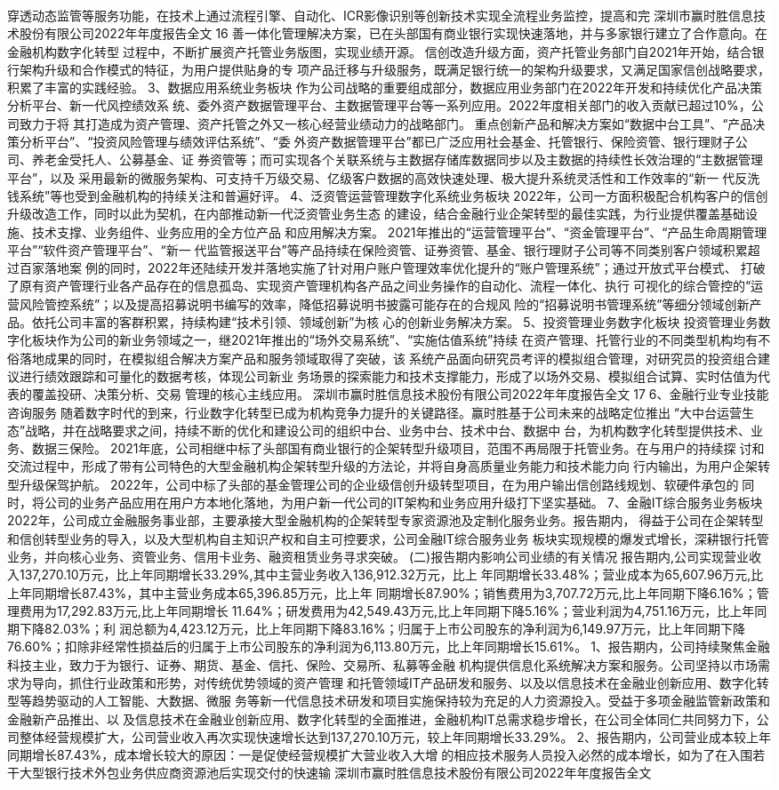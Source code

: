 穿透动态监管等服务功能，在技术上通过流程引擎、自动化、ICR影像识别等创新技术实现全流程业务监控，提高和完
深圳市赢时胜信息技术股份有限公司2022年年度报告全文
16
善一体化管理解决方案，已在头部国有商业银行实现快速落地，并与多家银行建立了合作意向。在金融机构数字化转型
过程中，不断扩展资产托管业务版图，实现业绩开源。
信创改造升级方面，资产托管业务部门自2021年开始，结合银行架构升级和合作模式的特征，为用户提供贴身的专
项产品迁移与升级服务，既满足银行统一的架构升级要求，又满足国家信创战略要求，积累了丰富的实践经验。
3、数据应用系统业务板块
作为公司战略的重要组成部分，数据应用业务部门在2022年开发和持续优化产品决策分析平台、新一代风控绩效系
统、委外资产数据管理平台、主数据管理平台等一系列应用。2022年度相关部门的收入贡献已超过10%，公司致力于将
其打造成为资产管理、资产托管之外又一核心经营业绩动力的战略部门。
重点创新产品和解决方案如“数据中台工具”、“产品决策分析平台”、“投资风险管理与绩效评估系统”、“委
外资产数据管理平台”都已广泛应用社会基金、托管银行、保险资管、银行理财子公司、养老金受托人、公募基金、证
券资管等；而可实现各个关联系统与主数据存储库数据同步以及主数据的持续性长效治理的“主数据管理平台”，以及
采用最新的微服务架构、可支持千万级交易、亿级客户数据的高效快速处理、极大提升系统灵活性和工作效率的“新一
代反洗钱系统”等也受到金融机构的持续关注和普遍好评。
4、泛资管运营管理数字化系统业务板块
2022年，公司一方面积极配合机构客户的信创升级改造工作，同时以此为契机，在内部推动新一代泛资管业务生态
的建设，结合金融行业企架转型的最佳实践，为行业提供覆盖基础设施、技术支撑、业务组件、业务应用的全方位产品
和应用解决方案。
2021年推出的“运营管理平台”、“资金管理平台”、“产品生命周期管理平台”“软件资产管理平台”、“新一
代监管报送平台”等产品持续在保险资管、证券资管、基金、银行理财子公司等不同类别客户领域积累超过百家落地案
例的同时，2022年还陆续开发并落地实施了针对用户账户管理效率优化提升的“账户管理系统”；通过开放式平台模式、
打破了原有资产管理行业各产品存在的信息孤岛、实现资产管理机构各产品之间业务操作的自动化、流程一体化、执行
可视化的综合管控的“运营风险管控系统”；以及提高招募说明书编写的效率，降低招募说明书披露可能存在的合规风
险的“招募说明书管理系统”等细分领域创新产品。依托公司丰富的客群积累，持续构建“技术引领、领域创新”为核
心的创新业务解决方案。
5、投资管理业务数字化板块
投资管理业务数字化板块作为公司的新业务领域之一，继2021年推出的“场外交易系统”、“实施估值系统”持续
在资产管理、托管行业的不同类型机构均有不俗落地成果的同时，在模拟组合解决方案产品和服务领域取得了突破，该
系统产品面向研究员考评的模拟组合管理，对研究员的投资组合建议进行绩效跟踪和可量化的数据考核，体现公司新业
务场景的探索能力和技术支撑能力，形成了以场外交易、模拟组合试算、实时估值为代表的覆盖投研、决策分析、交易
管理的核心主线应用。
深圳市赢时胜信息技术股份有限公司2022年年度报告全文
17
6、金融行业专业技能咨询服务
随着数字时代的到来，行业数字化转型已成为机构竞争力提升的关键路径。赢时胜基于公司未来的战略定位推出
“大中台运营生态”战略，并在战略要求之间，持续不断的优化和建设公司的组织中台、业务中台、技术中台、数据中
台，为机构数字化转型提供技术、业务、数据三保险。
2021年底，公司相继中标了头部国有商业银行的企架转型升级项目，范围不再局限于托管业务。在与用户的持续探
讨和交流过程中，形成了带有公司特色的大型金融机构企架转型升级的方法论，并将自身高质量业务能力和技术能力向
行内输出，为用户企架转型升级保驾护航。
2022年，公司中标了头部的基金管理公司的企业级信创升级转型项目，在为用户输出信创路线规划、软硬件承包的
同时，将公司的业务产品应用在用户方本地化落地，为用户新一代公司的IT架构和业务应用升级打下坚实基础。
7、金融IT综合服务业务板块
2022年，公司成立金融服务事业部，主要承接大型金融机构的企架转型专家资源池及定制化服务业务。报告期内，
得益于公司在企架转型和信创转型业务的导入，以及大型机构自主知识产权和自主可控要求，公司金融IT综合服务业务
板块实现规模的爆发式增长，深耕银行托管业务，并向核心业务、资管业务、信用卡业务、融资租赁业务寻求突破。
(二)报告期内影响公司业绩的有关情况
报告期内,公司实现营业收入137,270.10万元，比上年同期增长33.29%,其中主营业务收入136,912.32万元，比上
年同期增长33.48%；营业成本为65,607.96万元,比上年同期增长87.43%，其中主营业务成本65,396.85万元，比上年
同期增长87.90%；销售费用为3,707.72万元,比上年同期下降6.16%；管理费用为17,292.83万元,比上年同期增长
11.64%；研发费用为42,549.43万元,比上年同期下降5.16%；营业利润为4,751.16万元，比上年同期下降82.03%；利
润总额为4,423.12万元，比上年同期下降83.16%；归属于上市公司股东的净利润为6,149.97万元，比上年同期下降
76.60%；扣除非经常性损益后的归属于上市公司股东的净利润为6,113.80万元，比上年同期增长15.61%。
1、报告期内，公司持续聚焦金融科技主业，致力于为银行、证券、期货、基金、信托、保险、交易所、私募等金融
机构提供信息化系统解决方案和服务。公司坚持以市场需求为导向，抓住行业政策和形势，对传统优势领域的资产管理
和托管领域IT产品研发和服务、以及以信息技术在金融业创新应用、数字化转型等趋势驱动的人工智能、大数据、微服
务等新一代信息技术研发和项目实施保持较为充足的人力资源投入。受益于多项金融监管新政策和金融新产品推出、以
及信息技术在金融业创新应用、数字化转型的全面推进，金融机构IT总需求稳步增长，在公司全体同仁共同努力下，公
司整体经营规模扩大，公司营业收入再次实现快速增长达到137,270.10万元，较上年同期增长33.29%。
2、报告期内，公司营业成本较上年同期增长87.43%，成本增长较大的原因：一是促使经营规模扩大营业收入大增
的相应技术服务人员投入必然的成本增长，如为了在入围若干大型银行技术外包业务供应商资源池后实现交付的快速输
深圳市赢时胜信息技术股份有限公司2022年年度报告全文